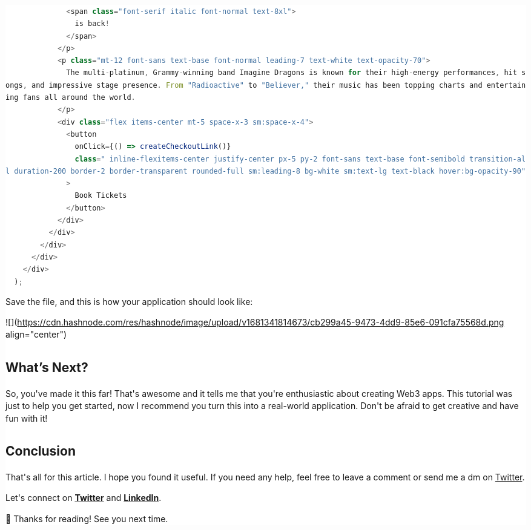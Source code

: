 ```javascript
              <span class="font-serif italic font-normal text-8xl">
                is back!
              </span>
            </p>
            <p class="mt-12 font-sans text-base font-normal leading-7 text-white text-opacity-70">
              The multi-platinum, Grammy-winning band Imagine Dragons is known for their high-energy performances, hit songs, and impressive stage presence. From "Radioactive" to "Believer," their music has been topping charts and entertaining fans all around the world.
            </p>
            <div class="flex items-center mt-5 space-x-3 sm:space-x-4">
              <button
                onClick={() => createCheckoutLink()}
                class=" inline-flexitems-center justify-center px-5 py-2 font-sans text-base font-semibold transition-all duration-200 border-2 border-transparent rounded-full sm:leading-8 bg-white sm:text-lg text-black hover:bg-opacity-90"
              >
                Book Tickets
              </button>
            </div>
          </div>
        </div>
      </div>
    </div>
  );
```

Save the file, and this is how your application should look like:

![](https://cdn.hashnode.com/res/hashnode/image/upload/v1681341814673/cb299a45-9473-4dd9-85e6-091cfa75568d.png align="center")

## **What’s Next?**

So, you've made it this far! That's awesome and it tells me that you're enthusiastic about creating Web3 apps. This tutorial was just to help you get started, now I recommend you turn this into a real-world application. Don't be afraid to get creative and have fun with it!

## Conclusion

That's all for this article. I hope you found it useful. If you need any help, feel free to leave a comment or send me a dm on [Twitter](https://twitter.com/SuhailKakar).

Let's connect on [**Twitter**](https://twitter.com/suhailkakar) and [**LinkedIn**](https://linkedin.com/in/suhailkakar/).

👋 Thanks for reading! See you next time.